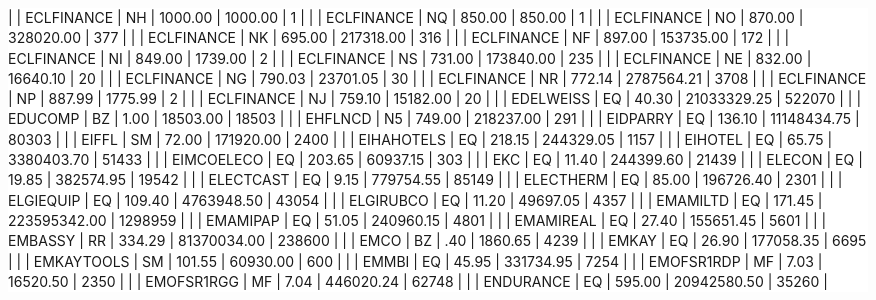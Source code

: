 |  | ECLFINANCE | NH | 1000.00 | 1000.00 | 1 |
|  | ECLFINANCE | NQ | 850.00 | 850.00 | 1 |
|  | ECLFINANCE | NO | 870.00 | 328020.00 | 377 |
|  | ECLFINANCE | NK | 695.00 | 217318.00 | 316 |
|  | ECLFINANCE | NF | 897.00 | 153735.00 | 172 |
|  | ECLFINANCE | NI | 849.00 | 1739.00 | 2 |
|  | ECLFINANCE | NS | 731.00 | 173840.00 | 235 |
|  | ECLFINANCE | NE | 832.00 | 16640.10 | 20 |
|  | ECLFINANCE | NG | 790.03 | 23701.05 | 30 |
|  | ECLFINANCE | NR | 772.14 | 2787564.21 | 3708 |
|  | ECLFINANCE | NP | 887.99 | 1775.99 | 2 |
|  | ECLFINANCE | NJ | 759.10 | 15182.00 | 20 |
|  | EDELWEISS | EQ | 40.30 | 21033329.25 | 522070 |
|  | EDUCOMP | BZ | 1.00 | 18503.00 | 18503 |
|  | EHFLNCD | N5 | 749.00 | 218237.00 | 291 |
|  | EIDPARRY | EQ | 136.10 | 11148434.75 | 80303 |
|  | EIFFL | SM | 72.00 | 171920.00 | 2400 |
|  | EIHAHOTELS | EQ | 218.15 | 244329.05 | 1157 |
|  | EIHOTEL | EQ | 65.75 | 3380403.70 | 51433 |
|  | EIMCOELECO | EQ | 203.65 | 60937.15 | 303 |
|  | EKC | EQ | 11.40 | 244399.60 | 21439 |
|  | ELECON | EQ | 19.85 | 382574.95 | 19542 |
|  | ELECTCAST | EQ | 9.15 | 779754.55 | 85149 |
|  | ELECTHERM | EQ | 85.00 | 196726.40 | 2301 |
|  | ELGIEQUIP | EQ | 109.40 | 4763948.50 | 43054 |
|  | ELGIRUBCO | EQ | 11.20 | 49697.05 | 4357 |
|  | EMAMILTD | EQ | 171.45 | 223595342.00 | 1298959 |
|  | EMAMIPAP | EQ | 51.05 | 240960.15 | 4801 |
|  | EMAMIREAL | EQ | 27.40 | 155651.45 | 5601 |
|  | EMBASSY | RR | 334.29 | 81370034.00 | 238600 |
|  | EMCO | BZ | .40 | 1860.65 | 4239 |
|  | EMKAY | EQ | 26.90 | 177058.35 | 6695 |
|  | EMKAYTOOLS | SM | 101.55 | 60930.00 | 600 |
|  | EMMBI | EQ | 45.95 | 331734.95 | 7254 |
|  | EMOFSR1RDP | MF | 7.03 | 16520.50 | 2350 |
|  | EMOFSR1RGG | MF | 7.04 | 446020.24 | 62748 |
|  | ENDURANCE | EQ | 595.00 | 20942580.50 | 35260 |
